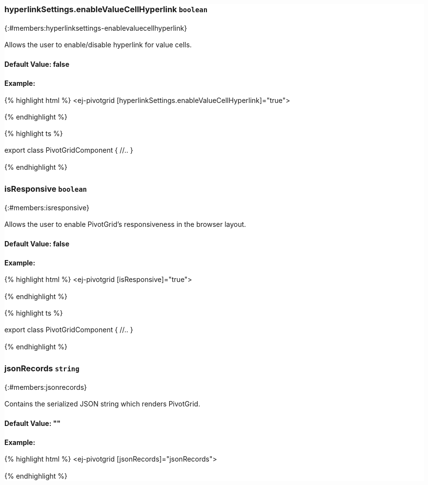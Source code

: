 ### hyperlinkSettings.enableValueCellHyperlink `boolean`
{:#members:hyperlinksettings-enablevaluecellhyperlink}

Allows the user to enable/disable hyperlink for value cells.

#### Default Value: false

**Example:**

{% highlight html %}
<ej-pivotgrid [hyperlinkSettings.enableValueCellHyperlink]="true">
    </ej-pivotgrid>


{% endhighlight %}

{% highlight ts %}

export class PivotGridComponent {
    //..
 }

{% endhighlight %}

### isResponsive `boolean`
{:#members:isresponsive}

Allows the user to enable PivotGrid’s responsiveness in the browser layout.

#### Default Value: false

**Example:**

{% highlight html %}
<ej-pivotgrid [isResponsive]="true">
    </ej-pivotgrid>


{% endhighlight %}

{% highlight ts %}

export class PivotGridComponent {
    //..
 }

{% endhighlight %}

### jsonRecords `string`
{:#members:jsonrecords}

Contains the serialized JSON string which renders PivotGrid.

#### Default Value: ""

**Example:**

{% highlight html %}
<ej-pivotgrid [jsonRecords]="jsonRecords">
    </ej-pivotgrid>


{% endhighlight %}
